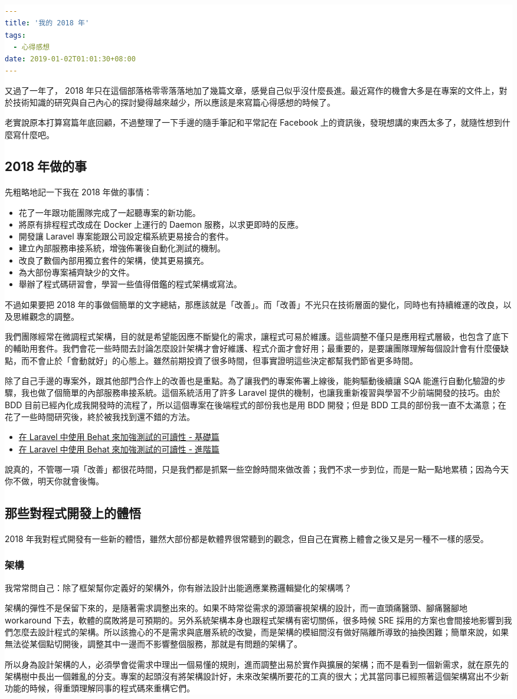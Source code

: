 ```yaml
---
title: '我的 2018 年'
tags:
  - 心得感想
date: 2019-01-02T01:01:30+08:00
---
```



又過了一年了， 2018 年只在這個部落格零零落落地加了幾篇文章，感覺自己似乎沒什麼長進。最近寫作的機會大多是在專案的文件上，對於技術知識的研究與自己內心的探討變得越來越少，所以應該是來寫篇心得感想的時候了。

老實說原本打算寫篇年底回顧，不過整理了一下手邊的隨手筆記和平常記在 Facebook 上的資訊後，發現想講的東西太多了，就隨性想到什麼寫什麼吧。



## 2018 年做的事

先粗略地記一下我在 2018 年做的事情：

* 花了一年跟功能團隊完成了一起聽專案的新功能。
* 將原有排程程式改成在 Docker 上運行的 Daemon 服務，以求更即時的反應。
* 開發讓 Laravel 專案能跟公司設定檔系統更易接合的套件。
* 建立內部服務串接系統，增強佈署後自動化測試的機制。
* 改良了數個內部用獨立套件的架構，使其更易擴充。
* 為大部份專案補齊缺少的文件。
* 舉辦了程式碼研習會，學習一些值得借鑑的程式架構或寫法。

不過如果要把 2018 年的事做個簡單的文字總結，那應該就是「改善」。而「改善」不光只在技術層面的變化，同時也有持續維運的改良，以及思維觀念的調整。

我們團隊經常在微調程式架構，目的就是希望能因應不斷變化的需求，讓程式可易於維護。這些調整不僅只是應用程式層級，也包含了底下的輔助用套件。我們會花一些時間去討論怎麼設計架構才會好維護、程式介面才會好用；最重要的，是要讓團隊理解每個設計會有什麼優缺點，而不會止於「會動就好」的心態上。雖然前期投資了很多時間，但事實證明這些決定都幫我們節省更多時間。

除了自己手邊的專案外，跟其他部門合作上的改善也是重點。為了讓我們的專案佈署上線後，能夠驅動後續讓 SQA 能進行自動化驗證的步驟，我也做了個簡單的內部服務串接系統。這個系統活用了許多 Laravel 提供的機制，也讓我重新複習與學習不少前端開發的技巧。由於 BDD 目前已經內化成我開發時的流程了，所以這個專案在後端程式的部份我也是用 BDD 開發；但是 BDD 工具的部份我一直不太滿意；在花了一些時間研究後，終於被我找到還不錯的方法。

* [在 Laravel 中使用 Behat 來加強測試的可讀性 - 基礎篇](https://jaceju.net/behat-in-laravel/)
* [在 Laravel 中使用 Behat 來加強測試的可讀性 - 進階篇](https://jaceju.net/behat-in-laravel-advance/)

說真的，不管哪一項「改善」都很花時間，只是我們都是抓緊一些空餘時間來做改善；我們不求一步到位，而是一點一點地累積；因為今天你不做，明天你就會後悔。

## 那些對程式開發上的體悟

2018 年我對程式開發有一些新的體悟，雖然大部份都是軟體界很常聽到的觀念，但自己在實務上體會之後又是另一種不一樣的感受。

### 架構

我常常問自己：除了框架幫你定義好的架構外，你有辦法設計出能適應業務邏輯變化的架構嗎？

架構的彈性不是保留下來的，是隨著需求調整出來的。如果不時常從需求的源頭審視架構的設計，而一直頭痛醫頭、腳痛醫腳地 workaround 下去，軟體的腐敗將是可預期的。另外系統架構本身也跟程式架構有密切關係，很多時候 SRE 採用的方案也會間接地影響到我們怎麼去設計程式的架構。所以該擔心的不是需求與底層系統的改變，而是架構的模組間沒有做好隔離所導致的抽換困難；簡單來說，如果無法從某個點切開後，調整其中一邊而不影響整個服務，那就是有問題的架構了。

所以身為設計架構的人，必須學會從需求中理出一個易懂的規則，進而調整出易於實作與擴展的架構；而不是看到一個新需求，就在原先的架構樹中長出一個雜亂的分支。專案的起頭沒有將架構設計好，未來改架構所要花的工真的很大；尤其當同事已經照著這個架構寫出不少新功能的時候，得重頭理解同事的程式碼來重構它們。
